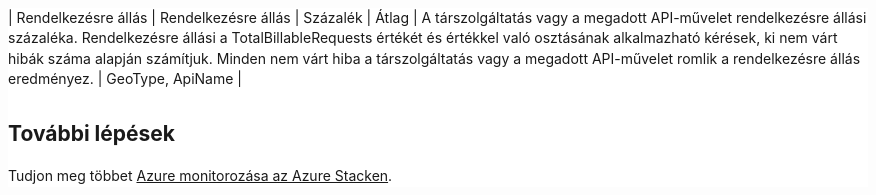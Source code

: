 | Rendelkezésre állás | Rendelkezésre állás | Százalék | Átlag | A társzolgáltatás vagy a megadott API-művelet rendelkezésre állási százaléka. Rendelkezésre állási a TotalBillableRequests értékét és értékkel való osztásának alkalmazható kérések, ki nem várt hibák száma alapján számítjuk. Minden nem várt hiba a társzolgáltatás vagy a megadott API-művelet romlik a rendelkezésre állás eredményez. | GeoType, ApiName |

## <a name="next-steps"></a>További lépések

Tudjon meg többet [Azure monitorozása az Azure Stacken](azure-stack-metrics-azure-data.md).